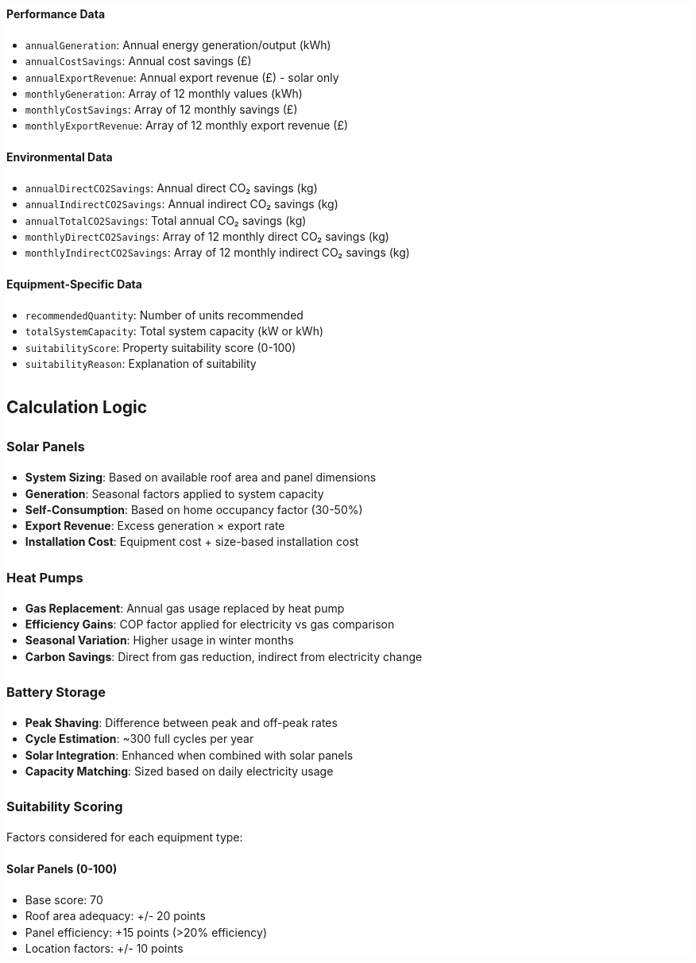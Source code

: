 #### Performance Data
- `annualGeneration`: Annual energy generation/output (kWh)
- `annualCostSavings`: Annual cost savings (£)
- `annualExportRevenue`: Annual export revenue (£) - solar only
- `monthlyGeneration`: Array of 12 monthly values (kWh)
- `monthlyCostSavings`: Array of 12 monthly savings (£)
- `monthlyExportRevenue`: Array of 12 monthly export revenue (£)

#### Environmental Data
- `annualDirectCO2Savings`: Annual direct CO₂ savings (kg)
- `annualIndirectCO2Savings`: Annual indirect CO₂ savings (kg)
- `annualTotalCO2Savings`: Total annual CO₂ savings (kg)
- `monthlyDirectCO2Savings`: Array of 12 monthly direct CO₂ savings (kg)
- `monthlyIndirectCO2Savings`: Array of 12 monthly indirect CO₂ savings (kg)

#### Equipment-Specific Data
- `recommendedQuantity`: Number of units recommended
- `totalSystemCapacity`: Total system capacity (kW or kWh)
- `suitabilityScore`: Property suitability score (0-100)
- `suitabilityReason`: Explanation of suitability

## Calculation Logic

### Solar Panels
- **System Sizing**: Based on available roof area and panel dimensions
- **Generation**: Seasonal factors applied to system capacity
- **Self-Consumption**: Based on home occupancy factor (30-50%)
- **Export Revenue**: Excess generation × export rate
- **Installation Cost**: Equipment cost + size-based installation cost

### Heat Pumps
- **Gas Replacement**: Annual gas usage replaced by heat pump
- **Efficiency Gains**: COP factor applied for electricity vs gas comparison
- **Seasonal Variation**: Higher usage in winter months
- **Carbon Savings**: Direct from gas reduction, indirect from electricity change

### Battery Storage
- **Peak Shaving**: Difference between peak and off-peak rates
- **Cycle Estimation**: ~300 full cycles per year
- **Solar Integration**: Enhanced when combined with solar panels
- **Capacity Matching**: Sized based on daily electricity usage

### Suitability Scoring
Factors considered for each equipment type:

#### Solar Panels (0-100)
- Base score: 70
- Roof area adequacy: +/- 20 points
- Panel efficiency: +15 points (>20% efficiency)
- Location factors: +/- 10 points
